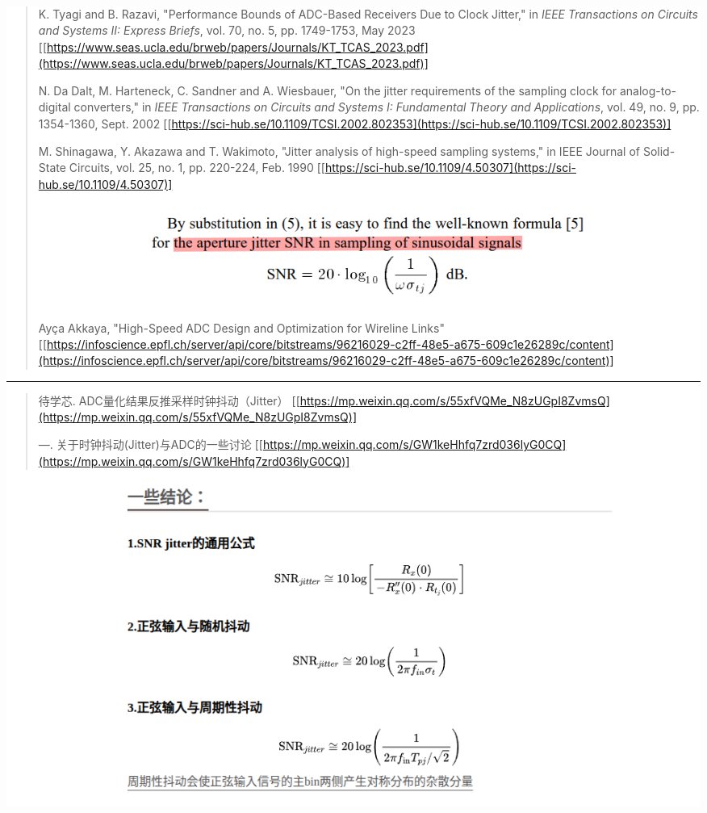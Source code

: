 > K. Tyagi and B. Razavi, "Performance Bounds of ADC-Based Receivers Due to Clock Jitter," in *IEEE Transactions on Circuits and Systems II: Express Briefs*, vol. 70, no. 5, pp. 1749-1753, May 2023 [[https://www.seas.ucla.edu/brweb/papers/Journals/KT_TCAS_2023.pdf](https://www.seas.ucla.edu/brweb/papers/Journals/KT_TCAS_2023.pdf)]
>
> N. Da Dalt, M. Harteneck, C. Sandner and A. Wiesbauer, "On the jitter requirements of the sampling clock for analog-to-digital converters," in *IEEE Transactions on Circuits and Systems I: Fundamental Theory and Applications*, vol. 49, no. 9, pp. 1354-1360, Sept. 2002 [[https://sci-hub.se/10.1109/TCSI.2002.802353](https://sci-hub.se/10.1109/TCSI.2002.802353)]
>
> M. Shinagawa, Y. Akazawa and T. Wakimoto, "Jitter analysis of high-speed sampling systems," in IEEE Journal of Solid-State Circuits, vol. 25, no. 1, pp. 220-224, Feb. 1990 [[https://sci-hub.se/10.1109/4.50307](https://sci-hub.se/10.1109/4.50307)]
>
> ![image-20241210232716862](noise/image-20241210232716862.png)
>
> Ayça Akkaya, "High-Speed ADC Design and Optimization for Wireline Links" [[https://infoscience.epfl.ch/server/api/core/bitstreams/96216029-c2ff-48e5-a675-609c1e26289c/content](https://infoscience.epfl.ch/server/api/core/bitstreams/96216029-c2ff-48e5-a675-609c1e26289c/content)]

---

> 待学芯. ADC量化结果反推采样时钟抖动（Jitter） [[https://mp.weixin.qq.com/s/55xfVQMe_N8zUGpI8ZvmsQ](https://mp.weixin.qq.com/s/55xfVQMe_N8zUGpI8ZvmsQ)]
>
> —. 关于时钟抖动(Jitter)与ADC的一些讨论 [[https://mp.weixin.qq.com/s/GW1keHhfq7zrd036lyG0CQ](https://mp.weixin.qq.com/s/GW1keHhfq7zrd036lyG0CQ)]

![image-20250811210300829](noise/image-20250811210300829.png)
